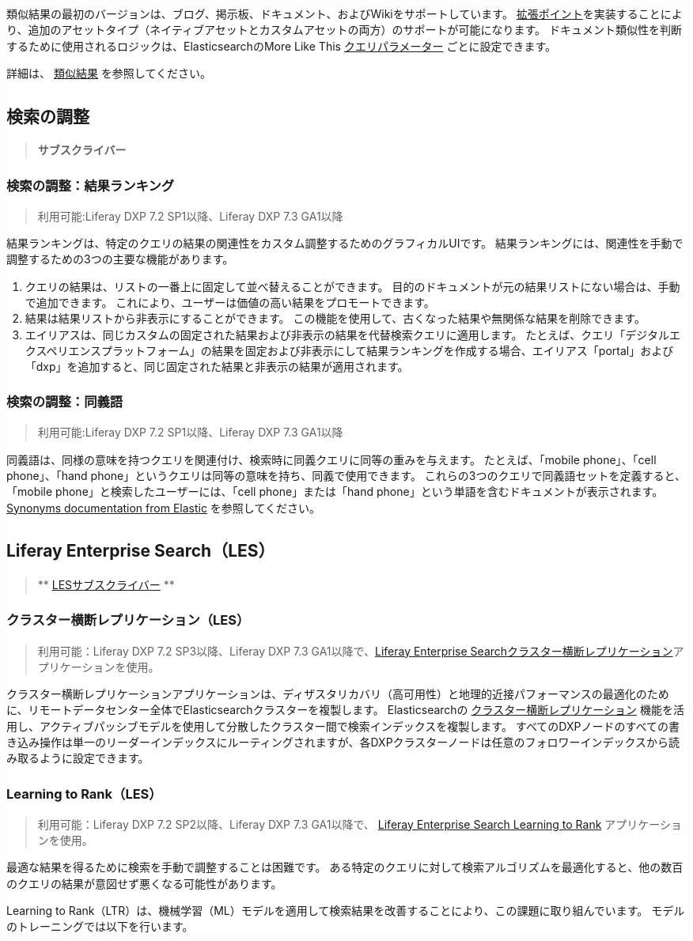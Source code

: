 類似結果の最初のバージョンは、ブログ、掲示板、ドキュメント、およびWikiをサポートしています。 [拡張ポイント](../developer-guide/writing-a-similar-results-contributor.md)を実装することにより、追加のアセットタイプ（ネイティブアセットとカスタムアセットの両方）のサポートが可能になります。 ドキュメント類似性を判断するために使用されるロジックは、ElasticsearchのMore Like This [クエリパラメーター](https://www.elastic.co/guide/en/elasticsearch/reference/current/query-dsl-mlt-query.html) ごとに設定できます。

詳細は、 [類似結果](../search-pages-and-widgets/similar-results.md) を参照してください。

## 検索の調整

> **サブスクライバー**

### 検索の調整：結果ランキング

> 利用可能:Liferay DXP 7.2 SP1以降、Liferay DXP 7.3 GA1以降

結果ランキングは、特定のクエリの結果の関連性をカスタム調整するためのグラフィカルUIです。 結果ランキングには、関連性を手動で調整するための3つの主要な機能があります。

1. クエリの結果は、リストの一番上に固定して並べ替えることができます。 目的のドキュメントが元の結果リストにない場合は、手動で追加できます。 これにより、ユーザーは価値の高い結果をプロモートできます。
1. 結果は結果リストから非表示にすることができます。 この機能を使用して、古くなった結果や無関係な結果を削除できます。
1. エイリアスは、同じカスタムの固定された結果および非表示の結果を代替検索クエリに適用します。 たとえば、クエリ「デジタルエクスペリエンスプラットフォーム」の結果を固定および非表示にして結果ランキングを作成する場合、エイリアス「portal」および「dxp」を追加すると、同じ固定された結果と非表示の結果が適用されます。

### 検索の調整：同義語

> 利用可能:Liferay DXP 7.2 SP1以降、Liferay DXP 7.3 GA1以降

同義語は、同様の意味を持つクエリを関連付け、検索時に同義クエリに同等の重みを与えます。 たとえば、「mobile phone」、「cell phone」、「hand phone」というクエリは同等の意味を持ち、同義で使用できます。 これらの3つのクエリで同義語セットを定義すると、「mobile phone」と検索したユーザーには、「cell phone」または「hand phone」という単語を含むドキュメントが表示されます。 [Synonyms documentation from Elastic](https://www.elastic.co/guide/en/elasticsearch/guide/current/synonyms.html) を参照してください。

## Liferay Enterprise Search（LES）

> ** [LESサブスクライバー](https://www.liferay.com/products/dxp/enterprise-search) **

### クラスター横断レプリケーション（LES）

> 利用可能：Liferay DXP 7.2 SP3以降、Liferay DXP 7.3 GA1以降で、[Liferay Enterprise Searchクラスター横断レプリケーション](../liferay-enterprise-search/cross-cluster-replication/cross-cluster-replication.md)アプリケーションを使用。

クラスター横断レプリケーションアプリケーションは、ディザスタリカバリ（高可用性）と地理的近接パフォーマンスの最適化のために、リモートデータセンター全体でElasticsearchクラスターを複製します。 Elasticsearchの [クラスター横断レプリケーション](https://www.elastic.co/guide/en/elasticsearch/reference/7.9/xpack-ccr.html) 機能を活用し、アクティブパッシブモデルを使用して分散したクラスター間で検索インデックスを複製します。 すべてのDXPノードのすべての書き込み操作は単一のリーダーインデックスにルーティングされますが、各DXPクラスターノードは任意のフォロワーインデックスから読み取るように設定できます。

### Learning to Rank（LES）

> 利用可能：Liferay DXP 7.2 SP2以降、Liferay DXP 7.3 GA1以降で、 [Liferay Enterprise Search Learning to Rank](https://web.liferay.com/marketplace/-/mp/application/170666298) アプリケーションを使用。

最適な結果を得るために検索を手動で調整することは困難です。 ある特定のクエリに対して検索アルゴリズムを最適化すると、他の数百のクエリの結果が意図せず悪くなる可能性があります。

Learning to Rank（LTR）は、機械学習（ML）モデルを適用して検索結果を改善することにより、この課題に取り組んでいます。 モデルのトレーニングでは以下を行います。
